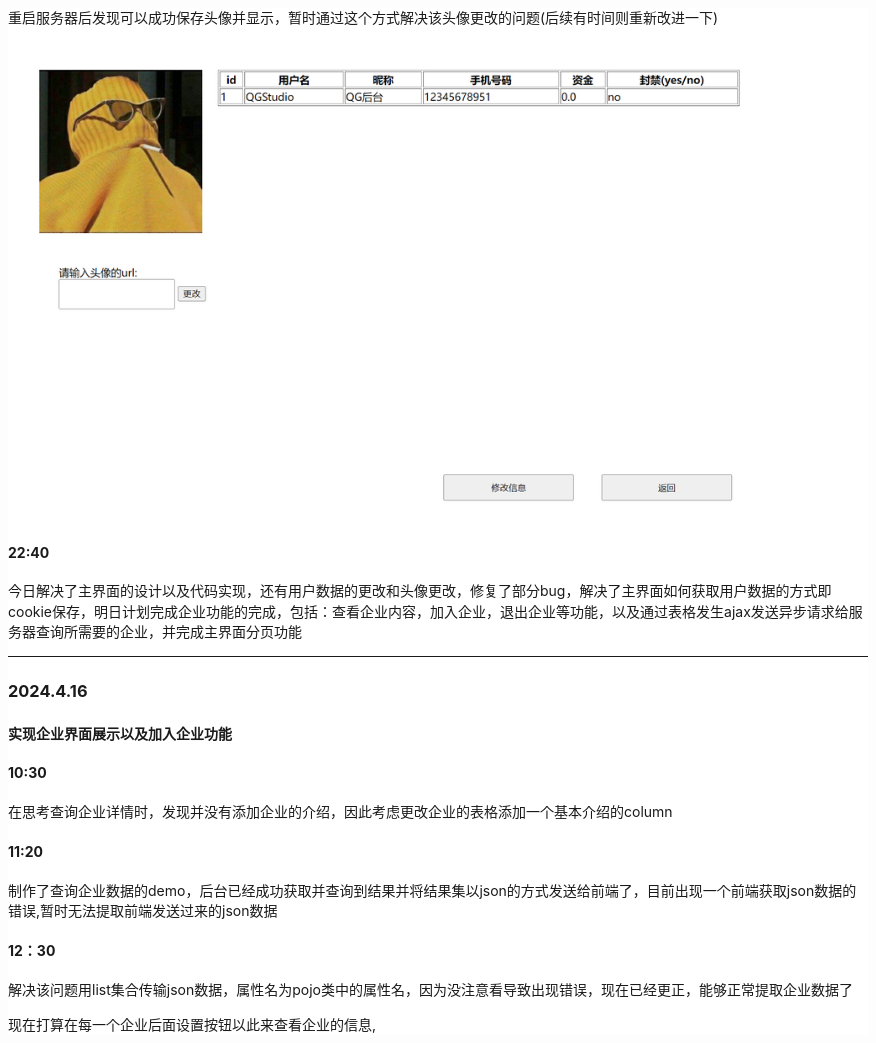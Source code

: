 重启服务器后发现可以成功保存头像并显示，暂时通过这个方式解决该头像更改的问题(后续有时间则重新改进一下)

![image-20240415221424948](img\image-20240415221424948.png)

#### 22:40

今日解决了主界面的设计以及代码实现，还有用户数据的更改和头像更改，修复了部分bug，解决了主界面如何获取用户数据的方式即cookie保存，明日计划完成企业功能的完成，包括：查看企业内容，加入企业，退出企业等功能，以及通过表格发生ajax发送异步请求给服务器查询所需要的企业，并完成主界面分页功能

---



### 2024.4.16

#### 实现企业界面展示以及加入企业功能 

#### 10:30

在思考查询企业详情时，发现并没有添加企业的介绍，因此考虑更改企业的表格添加一个基本介绍的column

#### 11:20

制作了查询企业数据的demo，后台已经成功获取并查询到结果并将结果集以json的方式发送给前端了，目前出现一个前端获取json数据的错误,暂时无法提取前端发送过来的json数据

#### 12：30

解决该问题用list集合传输json数据，属性名为pojo类中的属性名，因为没注意看导致出现错误，现在已经更正，能够正常提取企业数据了

现在打算在每一个企业后面设置按钮以此来查看企业的信息,
